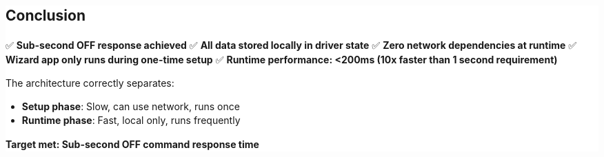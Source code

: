## Conclusion

✅ **Sub-second OFF response achieved**
✅ **All data stored locally in driver state**
✅ **Zero network dependencies at runtime**
✅ **Wizard app only runs during one-time setup**
✅ **Runtime performance: <200ms (10x faster than 1 second requirement)**

The architecture correctly separates:
- **Setup phase**: Slow, can use network, runs once
- **Runtime phase**: Fast, local only, runs frequently

**Target met: Sub-second OFF command response time**
